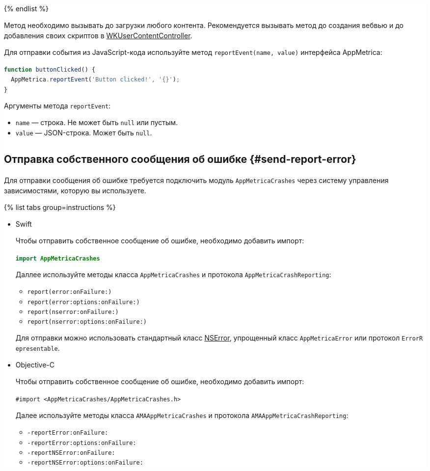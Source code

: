 {% endlist %}

Метод необходимо вызывать до загрузки любого контента. Рекомендуется вызывать метод до создания вебвью и до добавления своих скриптов в [WKUserContentController](https://developer.apple.com/documentation/webkit/wkusercontentcontroller).

Для отправки события из JavaScript-кода используйте метод `reportEvent(name, value)` интерфейса AppMetrica:

```javascript translate=no
function buttonClicked() {
  AppMetrica.reportEvent('Button clicked!', '{}');
}
```

Аргументы метода `reportEvent`:

* `name` — строка. Не может быть `null` или пустым.
* `value` — JSON-строка. Может быть `null`.

## Отправка собственного сообщения об ошибке {#send-report-error}

Для отправки сообщения об ошибке требуется подключить модуль `AppMetricaCrashes` через систему управления зависимостями, которую вы используете.

{% list tabs group=instructions %}

- Swift

  Чтобы отправить собственное сообщение об ошибке, необходимо добавить импорт:

  ```swift translate=no
  import AppMetricaCrashes
  ```
  
  Даллее используйте методы класса `AppMetricaCrashes` и протокола `AppMetricaCrashReporting`:

  * `report(error:onFailure:)`
  * `report(error:options:onFailure:)`
  * `report(nserror:onFailure:)`
  * `report(nserror:options:onFailure:)`

  Для отправки можно использовать стандартный класс [NSError](https://developer.apple.com/documentation/foundation/nserror?changes=_1), упрощенный класс `AppMetricaError` или протокол `ErrorRepresentable`.

- Objective-C

  Чтобы отправить собственное сообщение об ошибке, необходимо добавить импорт:

  ```obj-c translate=no
  #import <AppMetricaCrashes/AppMetricaCrashes.h>
  ```

  Далее используйте методы класса `AMAAppMetricaCrashes` и протокола `AMAAppMetricaCrashReporting`:

  * `-reportError:onFailure:`
  * `-reportError:options:onFailure:`
  * `-reportNSError:onFailure:`
  * `-reportNSError:options:onFailure:`
